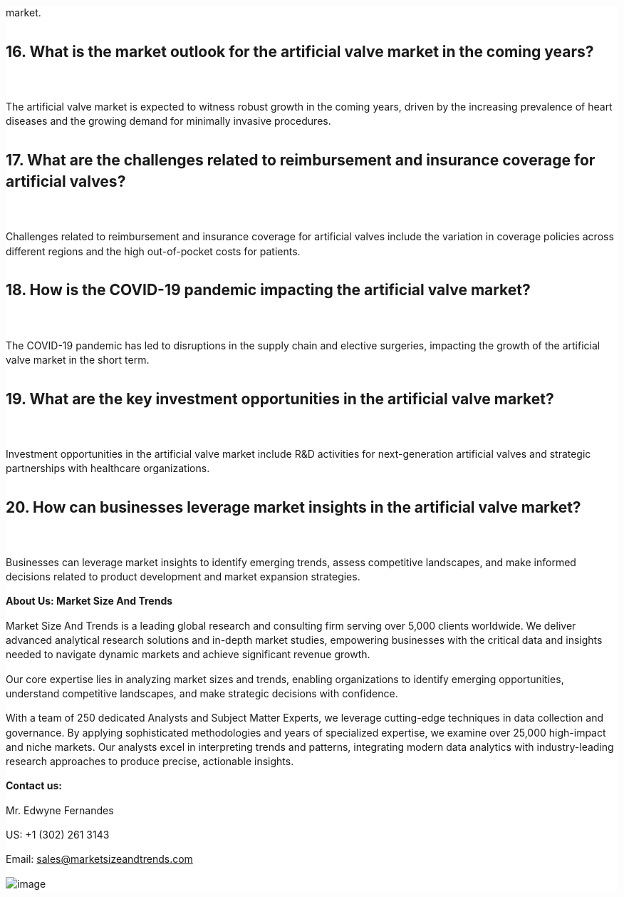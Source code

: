 market.</p><h2>16. What is the market outlook for the artificial valve market in the coming years?</h2><p>&nbsp;</p><p>The artificial valve market is expected to witness robust growth in the coming years, driven by the increasing prevalence of heart diseases and the growing demand for minimally invasive procedures.</p><h2>17. What are the challenges related to reimbursement and insurance coverage for artificial valves?</h2><p>&nbsp;</p><p>Challenges related to reimbursement and insurance coverage for artificial valves include the variation in coverage policies across different regions and the high out-of-pocket costs for patients.</p><h2>18. How is the COVID-19 pandemic impacting the artificial valve market?</h2><p>&nbsp;</p><p>The COVID-19 pandemic has led to disruptions in the supply chain and elective surgeries, impacting the growth of the artificial valve market in the short term.</p><h2>19. What are the key investment opportunities in the artificial valve market?</h2><p>&nbsp;</p><p>Investment opportunities in the artificial valve market include R&D activities for next-generation artificial valves and strategic partnerships with healthcare organizations.</p><h2>20. How can businesses leverage market insights in the artificial valve market?</h2><p>&nbsp;</p><p>Businesses can leverage market insights to identify emerging trends, assess competitive landscapes, and make informed decisions related to product development and market expansion strategies.</p></body></html></p><p><strong>About Us:&nbsp;Market Size And Trends</strong></p><p>Market Size And Trends&nbsp;is a leading global research and consulting firm serving over 5,000 clients worldwide. We deliver advanced analytical research solutions and in-depth market studies, empowering businesses with the critical data and insights needed to navigate dynamic markets and achieve significant revenue growth.</p><p>Our core expertise lies in analyzing market sizes and trends, enabling organizations to identify emerging opportunities, understand competitive landscapes, and make strategic decisions with confidence.</p><p>With a team of 250 dedicated Analysts and Subject Matter Experts, we leverage cutting-edge techniques in data collection and governance. By applying sophisticated methodologies and years of specialized expertise, we examine over 25,000 high-impact and niche markets. Our analysts excel in interpreting trends and patterns, integrating modern data analytics with industry-leading research approaches to produce precise, actionable insights.</p><p><strong>Contact us:</strong></p><p>Mr. Edwyne Fernandes</p><p>US: +1 (302) 261 3143</p><p>Email: <a href="mailto:sales@marketsizeandtrends.com">sales@marketsizeandtrends.com</a>&nbsp;</p>
![image](https://github.com/user-attachments/assets/0d6c70a5-3b6f-4724-9717-8e2b14fd8257)
